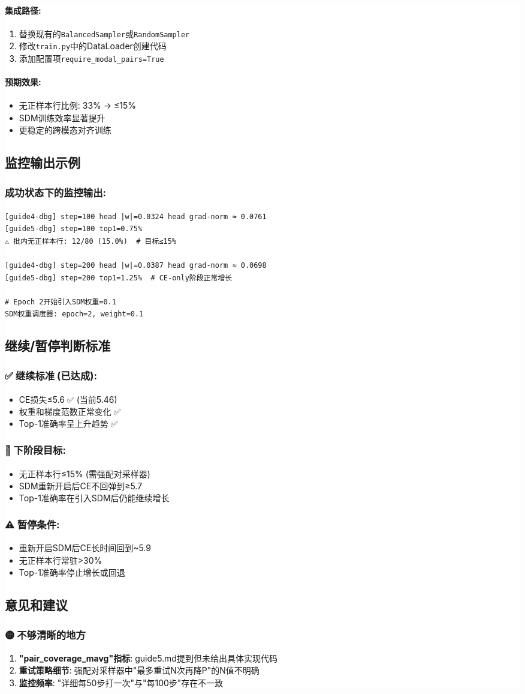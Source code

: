#### 集成路径:
1. 替换现有的`BalancedSampler`或`RandomSampler`
2. 修改`train.py`中的DataLoader创建代码
3. 添加配置项`require_modal_pairs=True`

#### 预期效果:
- 无正样本行比例: 33% → ≤15%
- SDM训练效率显著提升
- 更稳定的跨模态对齐训练

## 监控输出示例

### 成功状态下的监控输出:
```
[guide4-dbg] step=100 head |w|=0.0324 head grad-norm ≈ 0.0761
[guide5-dbg] step=100 top1=0.75%
⚠️ 批内无正样本行: 12/80 (15.0%)  # 目标≤15%

[guide4-dbg] step=200 head |w|=0.0387 head grad-norm ≈ 0.0698  
[guide5-dbg] step=200 top1=1.25%  # CE-only阶段正常增长

# Epoch 2开始引入SDM权重=0.1
SDM权重调度器: epoch=2, weight=0.1
```

## 继续/暂停判断标准

### ✅ 继续标准 (已达成):
- CE损失≤5.6 ✅ (当前5.46)  
- 权重和梯度范数正常变化 ✅
- Top-1准确率呈上升趋势 ✅

### 🎯 下阶段目标:
- 无正样本行≤15% (需强配对采样器)
- SDM重新开启后CE不回弹到≥5.7
- Top-1准确率在引入SDM后仍能继续增长

### ⚠️ 暂停条件:
- 重新开启SDM后CE长时间回到~5.9
- 无正样本行常驻>30%
- Top-1准确率停止增长或回退

## 意见和建议

### 🟡 不够清晰的地方
1. **"pair_coverage_mavg"指标**: guide5.md提到但未给出具体实现代码
2. **重试策略细节**: 强配对采样器中"最多重试N次再降P"的N值不明确
3. **监控频率**: "详细每50步打一次"与"每100步"存在不一致
